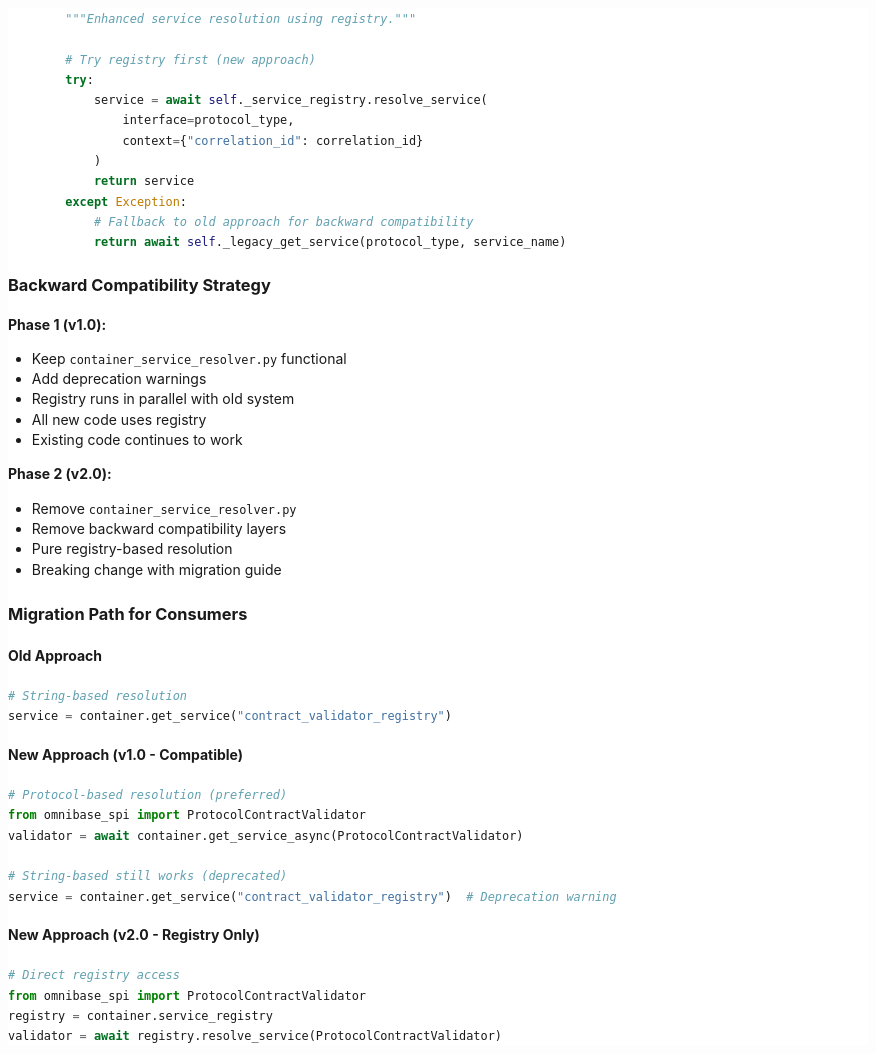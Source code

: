 ```python
        """Enhanced service resolution using registry."""

        # Try registry first (new approach)
        try:
            service = await self._service_registry.resolve_service(
                interface=protocol_type,
                context={"correlation_id": correlation_id}
            )
            return service
        except Exception:
            # Fallback to old approach for backward compatibility
            return await self._legacy_get_service(protocol_type, service_name)
```

### Backward Compatibility Strategy

**Phase 1 (v1.0):**
- Keep `container_service_resolver.py` functional
- Add deprecation warnings
- Registry runs in parallel with old system
- All new code uses registry
- Existing code continues to work

**Phase 2 (v2.0):**
- Remove `container_service_resolver.py`
- Remove backward compatibility layers
- Pure registry-based resolution
- Breaking change with migration guide

### Migration Path for Consumers

#### Old Approach
```python
# String-based resolution
service = container.get_service("contract_validator_registry")
```

#### New Approach (v1.0 - Compatible)
```python
# Protocol-based resolution (preferred)
from omnibase_spi import ProtocolContractValidator
validator = await container.get_service_async(ProtocolContractValidator)

# String-based still works (deprecated)
service = container.get_service("contract_validator_registry")  # Deprecation warning
```

#### New Approach (v2.0 - Registry Only)
```python
# Direct registry access
from omnibase_spi import ProtocolContractValidator
registry = container.service_registry
validator = await registry.resolve_service(ProtocolContractValidator)
```
